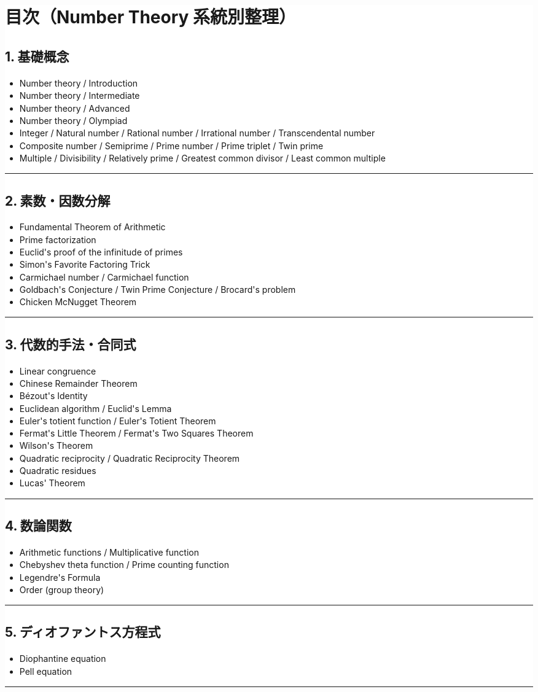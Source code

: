 
# 目次（Number Theory 系統別整理）

## 1. 基礎概念
- Number theory / Introduction  
- Number theory / Intermediate  
- Number theory / Advanced  
- Number theory / Olympiad  
- Integer / Natural number / Rational number / Irrational number / Transcendental number  
- Composite number / Semiprime / Prime number / Prime triplet / Twin prime  
- Multiple / Divisibility / Relatively prime / Greatest common divisor / Least common multiple  

---

## 2. 素数・因数分解
- Fundamental Theorem of Arithmetic  
- Prime factorization  
- Euclid's proof of the infinitude of primes  
- Simon's Favorite Factoring Trick  
- Carmichael number / Carmichael function  
- Goldbach's Conjecture / Twin Prime Conjecture / Brocard's problem  
- Chicken McNugget Theorem  

---

## 3. 代数的手法・合同式
- Linear congruence  
- Chinese Remainder Theorem  
- Bézout's Identity  
- Euclidean algorithm / Euclid's Lemma  
- Euler's totient function / Euler's Totient Theorem  
- Fermat's Little Theorem / Fermat's Two Squares Theorem  
- Wilson's Theorem  
- Quadratic reciprocity / Quadratic Reciprocity Theorem  
- Quadratic residues  
- Lucas' Theorem  

---

## 4. 数論関数
- Arithmetic functions / Multiplicative function  
- Chebyshev theta function / Prime counting function  
- Legendre's Formula  
- Order (group theory)  

---

## 5. ディオファントス方程式
- Diophantine equation  
- Pell equation  

---